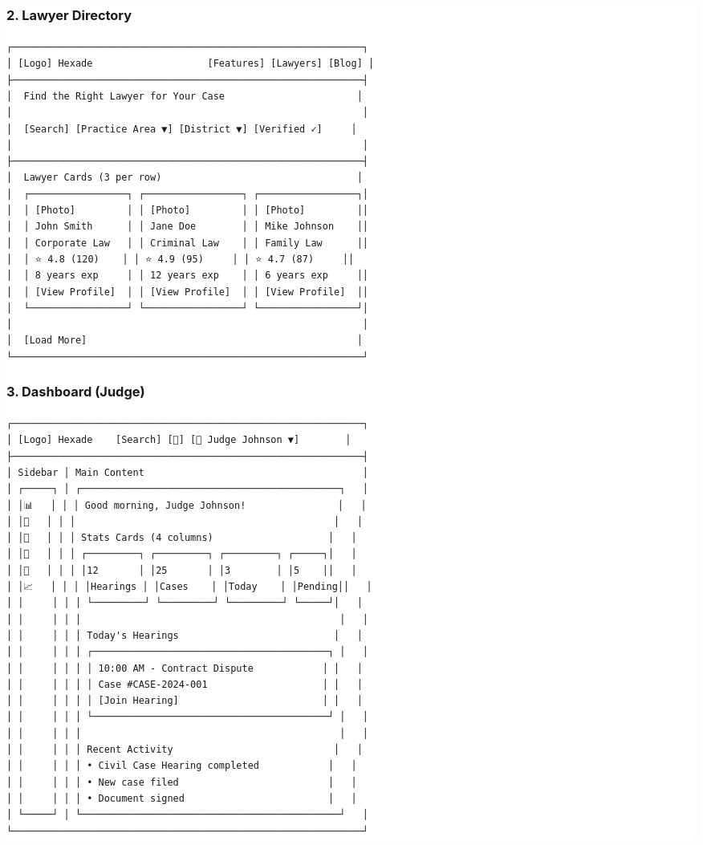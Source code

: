 ### 2. Lawyer Directory

```
┌─────────────────────────────────────────────────────────────┐
│ [Logo] Hexade                    [Features] [Lawyers] [Blog] │
├─────────────────────────────────────────────────────────────┤
│  Find the Right Lawyer for Your Case                       │
│                                                             │
│  [Search] [Practice Area ▼] [District ▼] [Verified ✓]     │
│                                                             │
├─────────────────────────────────────────────────────────────┤
│  Lawyer Cards (3 per row)                                  │
│  ┌─────────────────┐ ┌─────────────────┐ ┌─────────────────┐│
│  │ [Photo]         │ │ [Photo]         │ │ [Photo]         ││
│  │ John Smith      │ │ Jane Doe        │ │ Mike Johnson    ││
│  │ Corporate Law   │ │ Criminal Law    │ │ Family Law      ││
│  │ ⭐ 4.8 (120)    │ │ ⭐ 4.9 (95)     │ │ ⭐ 4.7 (87)     ││
│  │ 8 years exp     │ │ 12 years exp    │ │ 6 years exp     ││
│  │ [View Profile]  │ │ [View Profile]  │ │ [View Profile]  ││
│  └─────────────────┘ └─────────────────┘ └─────────────────┘│
│                                                             │
│  [Load More]                                               │
└─────────────────────────────────────────────────────────────┘
```

### 3. Dashboard (Judge)

```
┌─────────────────────────────────────────────────────────────┐
│ [Logo] Hexade    [Search] [🔔] [👤 Judge Johnson ▼]        │
├─────────────────────────────────────────────────────────────┤
│ Sidebar │ Main Content                                      │
│ ┌─────┐ │ ┌─────────────────────────────────────────────┐   │
│ │📊   │ │ │ Good morning, Judge Johnson!                │   │
│ │📅   │ │ │                                             │   │
│ │📁   │ │ │ Stats Cards (4 columns)                    │   │
│ │👥   │ │ │ ┌─────────┐ ┌─────────┐ ┌─────────┐ ┌─────┐│   │
│ │💬   │ │ │ │12       │ │25       │ │3        │ │5    ││   │
│ │📈   │ │ │ │Hearings │ │Cases    │ │Today    │ │Pending││   │
│ │     │ │ │ └─────────┘ └─────────┘ └─────────┘ └─────┘│   │
│ │     │ │ │                                             │   │
│ │     │ │ │ Today's Hearings                           │   │
│ │     │ │ │ ┌─────────────────────────────────────────┐ │   │
│ │     │ │ │ │ 10:00 AM - Contract Dispute            │ │   │
│ │     │ │ │ │ Case #CASE-2024-001                    │ │   │
│ │     │ │ │ │ [Join Hearing]                         │ │   │
│ │     │ │ │ └─────────────────────────────────────────┘ │   │
│ │     │ │ │                                             │   │
│ │     │ │ │ Recent Activity                            │   │
│ │     │ │ │ • Civil Case Hearing completed            │   │
│ │     │ │ │ • New case filed                          │   │
│ │     │ │ │ • Document signed                         │   │
│ └─────┘ │ └─────────────────────────────────────────────┘   │
└─────────────────────────────────────────────────────────────┘
```
